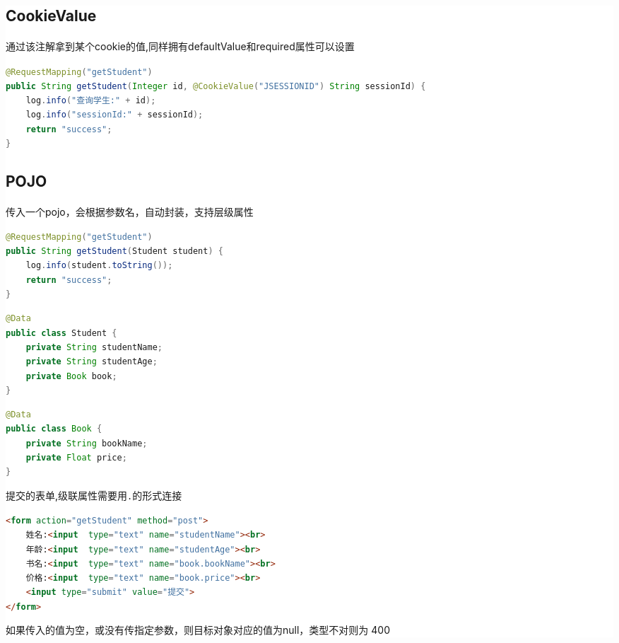## CookieValue

通过该注解拿到某个cookie的值,同样拥有defaultValue和required属性可以设置

```java
@RequestMapping("getStudent")
public String getStudent(Integer id, @CookieValue("JSESSIONID") String sessionId) {
    log.info("查询学生:" + id);
    log.info("sessionId:" + sessionId);
    return "success";
}
```

## POJO

传入一个pojo，会根据参数名，自动封装，支持层级属性

```java
@RequestMapping("getStudent")
public String getStudent(Student student) {
    log.info(student.toString());
    return "success";
}
```

```java
@Data
public class Student {
    private String studentName;
    private String studentAge;
    private Book book;
}
```

```java
@Data
public class Book {
    private String bookName;
    private Float price;
}
```

提交的表单,级联属性需要用`.`的形式连接

```html
<form action="getStudent" method="post">
    姓名:<input  type="text" name="studentName"><br>
    年龄:<input  type="text" name="studentAge"><br>
    书名:<input  type="text" name="book.bookName"><br>
    价格:<input  type="text" name="book.price"><br>
    <input type="submit" value="提交">
</form>
```

如果传入的值为空，或没有传指定参数，则目标对象对应的值为null，类型不对则为 400
